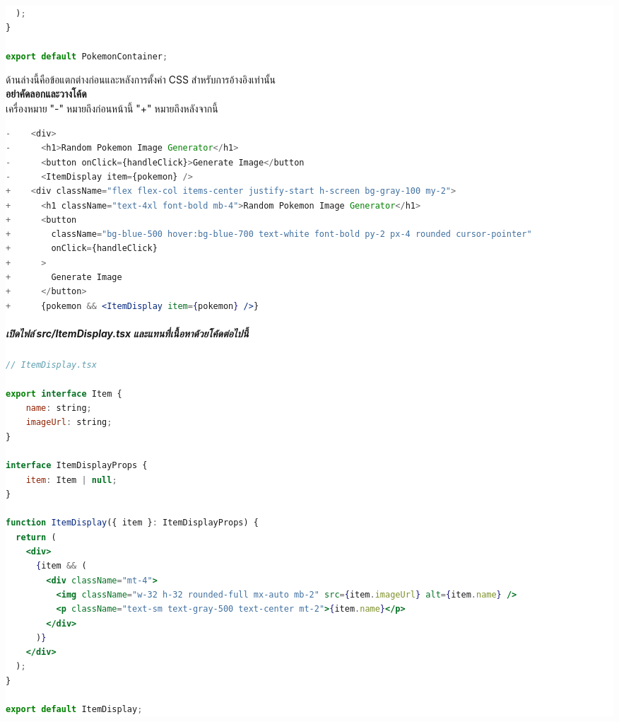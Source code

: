 ```jsx
  );
}

export default PokemonContainer;
```

ด้านล่างนี้คือข้อแตกต่างก่อนและหลังการตั้งค่า CSS สำหรับการอ้างอิงเท่านั้น  
**อย่าคัดลอกและวางโค้ด**  
เครื่องหมาย "-" หมายถึงก่อนหน้านี้ "+" หมายถึงหลังจากนี้

```jsx
-    <div>
-      <h1>Random Pokemon Image Generator</h1>
-      <button onClick={handleClick}>Generate Image</button
-      <ItemDisplay item={pokemon} />
+    <div className="flex flex-col items-center justify-start h-screen bg-gray-100 my-2">
+      <h1 className="text-4xl font-bold mb-4">Random Pokemon Image Generator</h1>
+      <button
+        className="bg-blue-500 hover:bg-blue-700 text-white font-bold py-2 px-4 rounded cursor-pointer"
+        onClick={handleClick}
+      >
+        Generate Image
+      </button>
+      {pokemon && <ItemDisplay item={pokemon} />}
```

##### เปิดไฟล์ src/ItemDisplay.tsx และแทนที่เนื้อหาด้วยโค้ดต่อไปนี้

```jsx
// ItemDisplay.tsx

export interface Item {
    name: string;
    imageUrl: string;
}

interface ItemDisplayProps {
    item: Item | null;
}

function ItemDisplay({ item }: ItemDisplayProps) {
  return (
    <div>
      {item && (
        <div className="mt-4">
          <img className="w-32 h-32 rounded-full mx-auto mb-2" src={item.imageUrl} alt={item.name} />
          <p className="text-sm text-gray-500 text-center mt-2">{item.name}</p>
        </div>
      )}
    </div>
  );
}

export default ItemDisplay;
```
